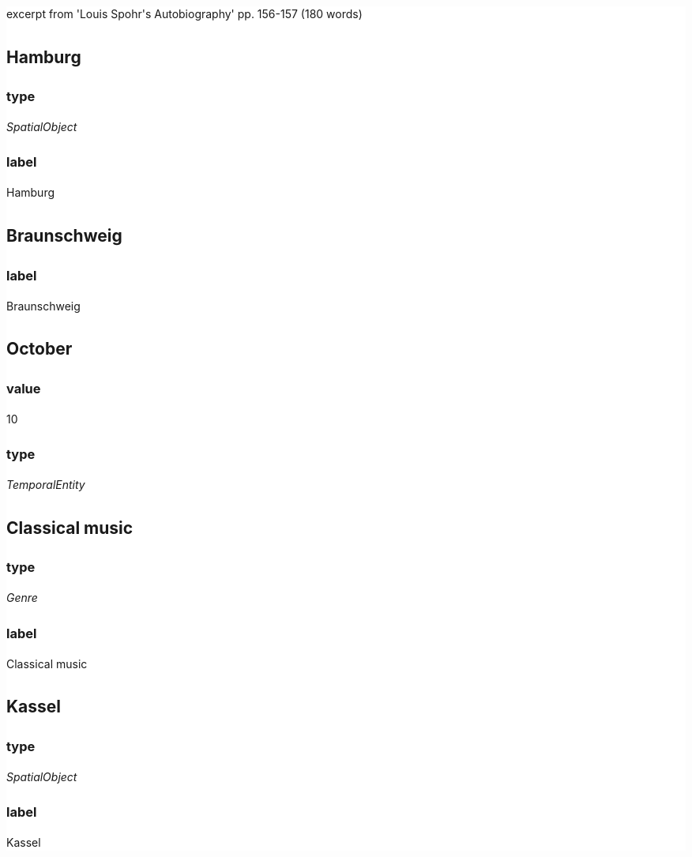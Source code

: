 
excerpt from 'Louis Spohr's Autobiography' pp. 156-157 (180 words)

## Hamburg

### type


*SpatialObject*

### label


Hamburg

## Braunschweig

### label


Braunschweig

## October

### value


10

### type


*TemporalEntity*

## Classical music

### type


*Genre*

### label


Classical music

## Kassel

### type


*SpatialObject*

### label


Kassel